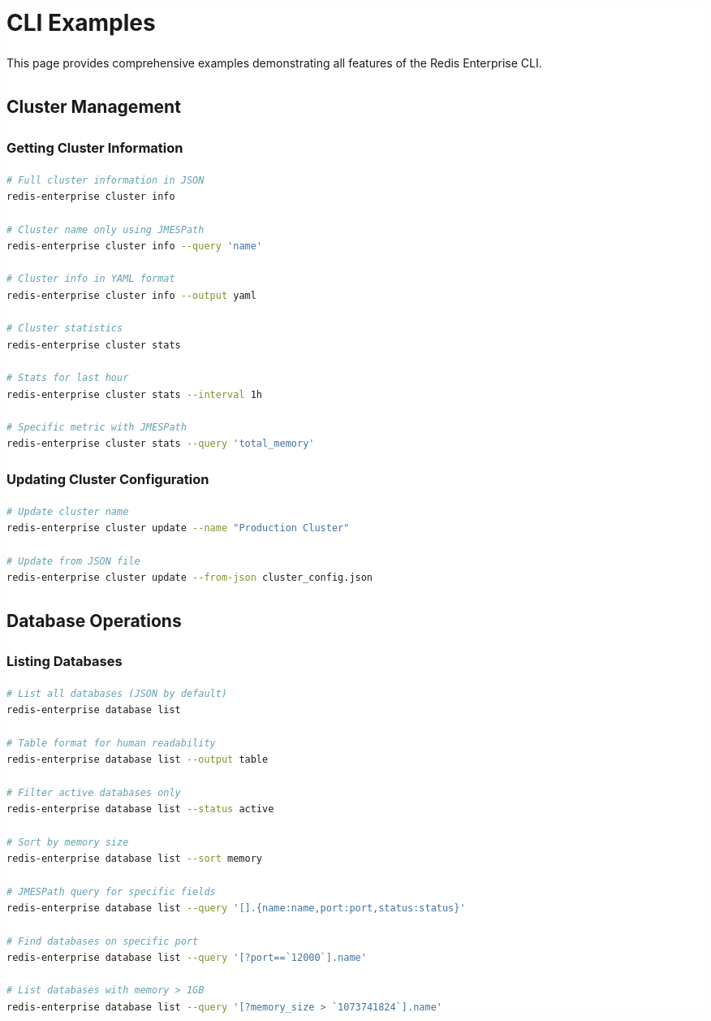# CLI Examples

This page provides comprehensive examples demonstrating all features of the Redis Enterprise CLI.

## Cluster Management

### Getting Cluster Information

```bash
# Full cluster information in JSON
redis-enterprise cluster info

# Cluster name only using JMESPath
redis-enterprise cluster info --query 'name'

# Cluster info in YAML format
redis-enterprise cluster info --output yaml

# Cluster statistics
redis-enterprise cluster stats

# Stats for last hour
redis-enterprise cluster stats --interval 1h

# Specific metric with JMESPath
redis-enterprise cluster stats --query 'total_memory'
```

### Updating Cluster Configuration

```bash
# Update cluster name
redis-enterprise cluster update --name "Production Cluster"

# Update from JSON file
redis-enterprise cluster update --from-json cluster_config.json
```

## Database Operations

### Listing Databases

```bash
# List all databases (JSON by default)
redis-enterprise database list

# Table format for human readability
redis-enterprise database list --output table

# Filter active databases only
redis-enterprise database list --status active

# Sort by memory size
redis-enterprise database list --sort memory

# JMESPath query for specific fields
redis-enterprise database list --query '[].{name:name,port:port,status:status}'

# Find databases on specific port
redis-enterprise database list --query '[?port==`12000`].name'

# List databases with memory > 1GB
redis-enterprise database list --query '[?memory_size > `1073741824`].name'
```